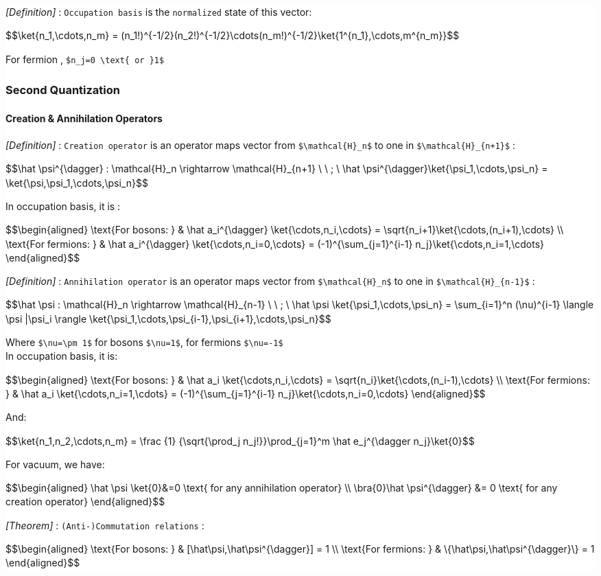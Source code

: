 <em>[Definition]</em> : `Occupation basis` is the `normalized` state of this vector:

<div>$$\ket{n_1,\cdots,n_m} = (n_1!)^{-1/2}(n_2!)^{-1/2}\cdots(n_m!)^{-1/2}\ket{1^{n_1},\cdots,m^{n_m}}$$</div>

For fermion , `$n_j=0 \text{ or }1$`

### Second Quantization

#### Creation & Annihilation Operators

<em>[Definition]</em> : `Creation operator` is an operator maps vector from `$\mathcal{H}_n$` to one in `$\mathcal{H}_{n+1}$` :

<div>$$\hat \psi^{\dagger} : \mathcal{H}_n \rightarrow \mathcal{H}_{n+1} \  \ ; \ \hat \psi^{\dagger}\ket{\psi_1,\cdots,\psi_n} = \ket{\psi,\psi_1,\cdots,\psi_n}$$</div>

In occupation basis, it is :

<div>$$\begin{aligned}
\text{For bosons: } & \hat a_i^{\dagger} \ket{\cdots,n_i,\cdots} = \sqrt{n_i+1}\ket{\cdots,(n_i+1),\cdots} \\
\text{For fermions: } & \hat a_i^{\dagger} \ket{\cdots,n_i=0,\cdots} = (-1)^{\sum_{j=1}^{i-1} n_j}\ket{\cdots,n_i=1,\cdots}
\end{aligned}$$</div>

<em>[Definition]</em> : `Annihilation operator` is an operator maps vector from `$\mathcal{H}_n$` to one in `$\mathcal{H}_{n-1}$` :

<div>$$\hat \psi : \mathcal{H}_n \rightarrow \mathcal{H}_{n-1} \ \ ; \ \hat \psi \ket{\psi_1,\cdots,\psi_n} = \sum_{i=1}^n (\nu)^{i-1} \langle \psi |\psi_i \rangle \ket{\psi_1,\cdots,\psi_{i-1},\psi_{i+1},\cdots,\psi_n}$$</div>

Where `$\nu=\pm 1$` for bosons `$\nu=1$`, for fermions `$\nu=-1$` <br>
In occupation basis, it is:

<div>$$\begin{aligned}
\text{For bosons: } & \hat a_i \ket{\cdots,n_i,\cdots} = \sqrt{n_i}\ket{\cdots,(n_i-1),\cdots} \\
\text{For fermions: } & \hat a_i \ket{\cdots,n_i=1,\cdots} = (-1)^{\sum_{j=1}^{i-1} n_j}\ket{\cdots,n_i=0,\cdots}
\end{aligned}$$</div>

And:

<div>$$\ket{n_1,n_2,\cdots,n_m} = \frac {1} {\sqrt{\prod_j n_j!}}\prod_{j=1}^m \hat e_j^{\dagger n_j}\ket{0}$$</div>

For vacuum, we have:

<div>$$\begin{aligned}
\hat \psi \ket{0}&=0 \text{ for any annihilation operator} \\
\bra{0}\hat \psi^{\dagger} &= 0 \text{ for any creation operator}
\end{aligned}$$</div>

<em>[Theorem]</em> : `(Anti-)Commutation relations` : <br>

<div>$$\begin{aligned}
\text{For bosons: } & [\hat\psi,\hat\psi^{\dagger}] = 1 \\
\text{For fermions: } & \{\hat\psi,\hat\psi^{\dagger}\} = 1
\end{aligned}$$</div>
